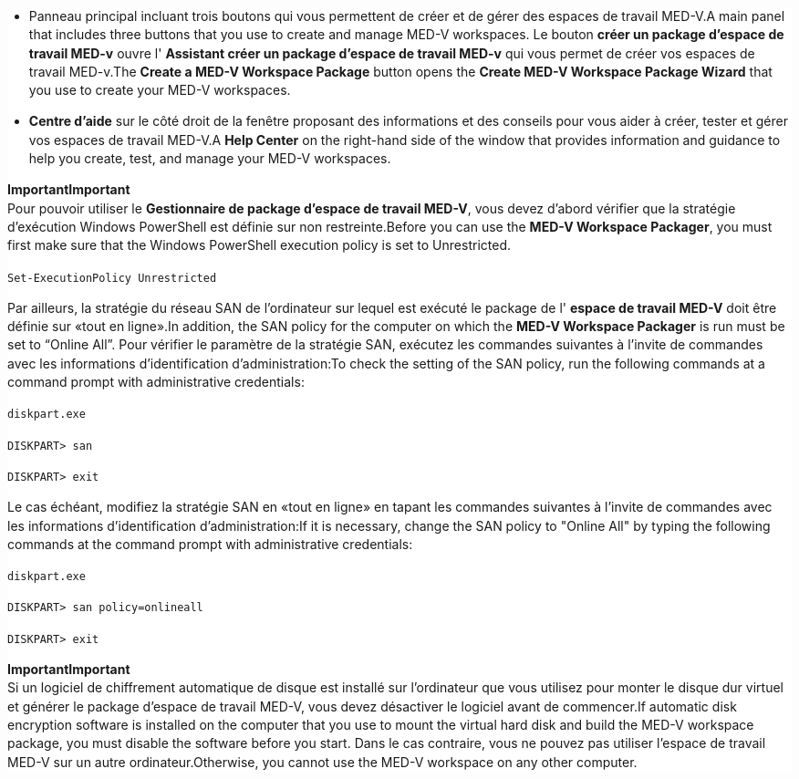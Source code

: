 -   <span data-ttu-id="b255e-112">Panneau principal incluant trois boutons qui vous permettent de créer et de gérer des espaces de travail MED-V.</span><span class="sxs-lookup"><span data-stu-id="b255e-112">A main panel that includes three buttons that you use to create and manage MED-V workspaces.</span></span> <span data-ttu-id="b255e-113">Le bouton **créer un package d’espace de travail MED-v** ouvre l' **Assistant créer un package d’espace de travail MED-v** qui vous permet de créer vos espaces de travail MED-v.</span><span class="sxs-lookup"><span data-stu-id="b255e-113">The **Create a MED-V Workspace Package** button opens the **Create MED-V Workspace Package Wizard** that you use to create your MED-V workspaces.</span></span>

-   <span data-ttu-id="b255e-114">**Centre d’aide** sur le côté droit de la fenêtre proposant des informations et des conseils pour vous aider à créer, tester et gérer vos espaces de travail MED-V.</span><span class="sxs-lookup"><span data-stu-id="b255e-114">A **Help Center** on the right-hand side of the window that provides information and guidance to help you create, test, and manage your MED-V workspaces.</span></span>

**<span data-ttu-id="b255e-115">Important</span><span class="sxs-lookup"><span data-stu-id="b255e-115">Important</span></span>**  
<span data-ttu-id="b255e-116">Pour pouvoir utiliser le **Gestionnaire de package d’espace de travail MED-V**, vous devez d’abord vérifier que la stratégie d’exécution Windows PowerShell est définie sur non restreinte.</span><span class="sxs-lookup"><span data-stu-id="b255e-116">Before you can use the **MED-V Workspace Packager**, you must first make sure that the Windows PowerShell execution policy is set to Unrestricted.</span></span>

`Set-ExecutionPolicy Unrestricted`

<span data-ttu-id="b255e-117">Par ailleurs, la stratégie du réseau SAN de l’ordinateur sur lequel est exécuté le package de l' **espace de travail MED-V** doit être définie sur «tout en ligne».</span><span class="sxs-lookup"><span data-stu-id="b255e-117">In addition, the SAN policy for the computer on which the **MED-V Workspace Packager** is run must be set to “Online All”.</span></span> <span data-ttu-id="b255e-118">Pour vérifier le paramètre de la stratégie SAN, exécutez les commandes suivantes à l’invite de commandes avec les informations d’identification d’administration:</span><span class="sxs-lookup"><span data-stu-id="b255e-118">To check the setting of the SAN policy, run the following commands at a command prompt with administrative credentials:</span></span>

`diskpart.exe`

`DISKPART> san`

`DISKPART> exit`

<span data-ttu-id="b255e-119">Le cas échéant, modifiez la stratégie SAN en «tout en ligne» en tapant les commandes suivantes à l’invite de commandes avec les informations d’identification d’administration:</span><span class="sxs-lookup"><span data-stu-id="b255e-119">If it is necessary, change the SAN policy to "Online All" by typing the following commands at the command prompt with administrative credentials:</span></span>

`diskpart.exe`

`DISKPART> san policy=onlineall`

`DISKPART> exit`



**<span data-ttu-id="b255e-120">Important</span><span class="sxs-lookup"><span data-stu-id="b255e-120">Important</span></span>**  
<span data-ttu-id="b255e-121">Si un logiciel de chiffrement automatique de disque est installé sur l’ordinateur que vous utilisez pour monter le disque dur virtuel et générer le package d’espace de travail MED-V, vous devez désactiver le logiciel avant de commencer.</span><span class="sxs-lookup"><span data-stu-id="b255e-121">If automatic disk encryption software is installed on the computer that you use to mount the virtual hard disk and build the MED-V workspace package, you must disable the software before you start.</span></span> <span data-ttu-id="b255e-122">Dans le cas contraire, vous ne pouvez pas utiliser l’espace de travail MED-V sur un autre ordinateur.</span><span class="sxs-lookup"><span data-stu-id="b255e-122">Otherwise, you cannot use the MED-V workspace on any other computer.</span></span>

